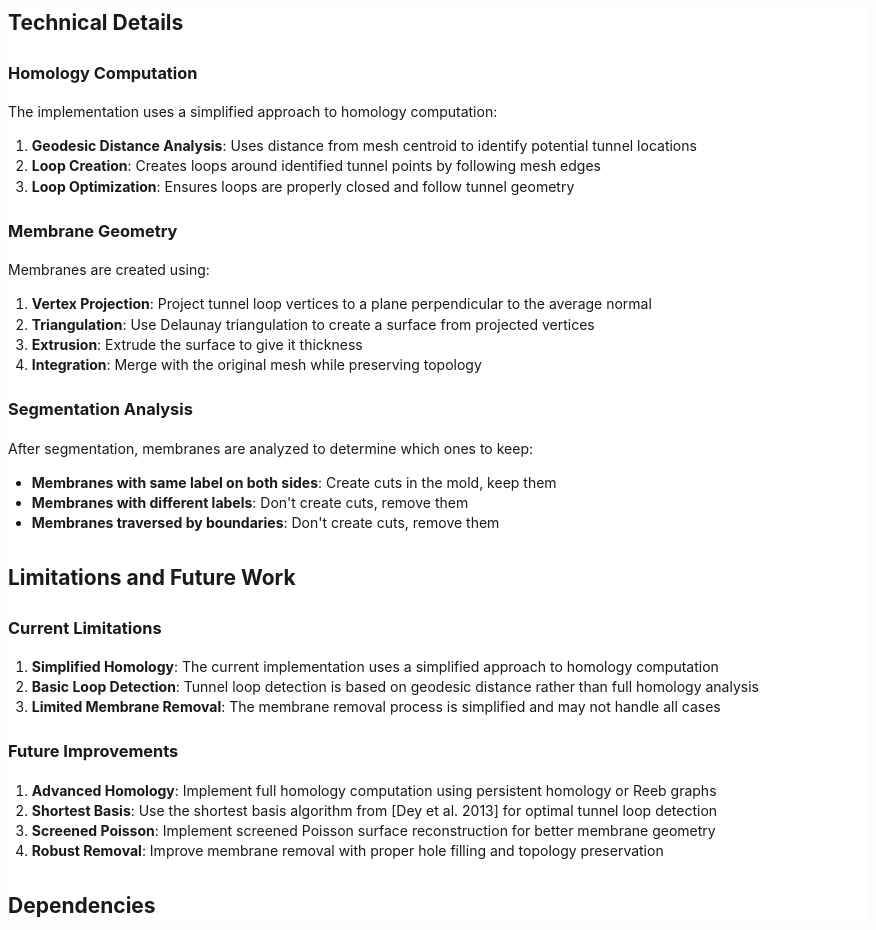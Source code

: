 ## Technical Details

### Homology Computation

The implementation uses a simplified approach to homology computation:

1. **Geodesic Distance Analysis**: Uses distance from mesh centroid to identify potential tunnel locations
2. **Loop Creation**: Creates loops around identified tunnel points by following mesh edges
3. **Loop Optimization**: Ensures loops are properly closed and follow tunnel geometry

### Membrane Geometry

Membranes are created using:

1. **Vertex Projection**: Project tunnel loop vertices to a plane perpendicular to the average normal
2. **Triangulation**: Use Delaunay triangulation to create a surface from projected vertices
3. **Extrusion**: Extrude the surface to give it thickness
4. **Integration**: Merge with the original mesh while preserving topology

### Segmentation Analysis

After segmentation, membranes are analyzed to determine which ones to keep:

- **Membranes with same label on both sides**: Create cuts in the mold, keep them
- **Membranes with different labels**: Don't create cuts, remove them
- **Membranes traversed by boundaries**: Don't create cuts, remove them

## Limitations and Future Work

### Current Limitations

1. **Simplified Homology**: The current implementation uses a simplified approach to homology computation
2. **Basic Loop Detection**: Tunnel loop detection is based on geodesic distance rather than full homology analysis
3. **Limited Membrane Removal**: The membrane removal process is simplified and may not handle all cases

### Future Improvements

1. **Advanced Homology**: Implement full homology computation using persistent homology or Reeb graphs
2. **Shortest Basis**: Use the shortest basis algorithm from [Dey et al. 2013] for optimal tunnel loop detection
3. **Screened Poisson**: Implement screened Poisson surface reconstruction for better membrane geometry
4. **Robust Removal**: Improve membrane removal with proper hole filling and topology preservation

## Dependencies
